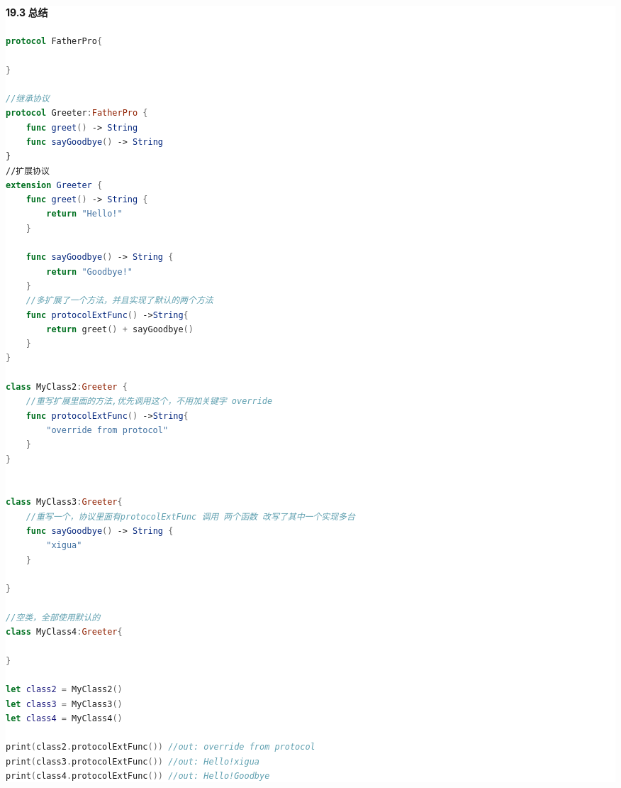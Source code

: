 
#### 19.3 总结

```swift
protocol FatherPro{
    
}

//继承协议
protocol Greeter:FatherPro {
    func greet() -> String
    func sayGoodbye() -> String
}
//扩展协议
extension Greeter {
    func greet() -> String {
        return "Hello!"
    }
    
    func sayGoodbye() -> String {
        return "Goodbye!"
    }
    //多扩展了一个方法，并且实现了默认的两个方法
    func protocolExtFunc() ->String{
        return greet() + sayGoodbye()
    }
}

class MyClass2:Greeter {
    //重写扩展里面的方法,优先调用这个，不用加关键字 override
    func protocolExtFunc() ->String{
        "override from protocol"
    }
}


class MyClass3:Greeter{
    //重写一个，协议里面有protocolExtFunc 调用 两个函数 改写了其中一个实现多台
    func sayGoodbye() -> String {
        "xigua"
    }
    
}

//空类，全部使用默认的
class MyClass4:Greeter{
    
}

let class2 = MyClass2()
let class3 = MyClass3()
let class4 = MyClass4()

print(class2.protocolExtFunc()) //out: override from protocol
print(class3.protocolExtFunc()) //out: Hello!xigua
print(class4.protocolExtFunc()) //out: Hello!Goodbye
```
